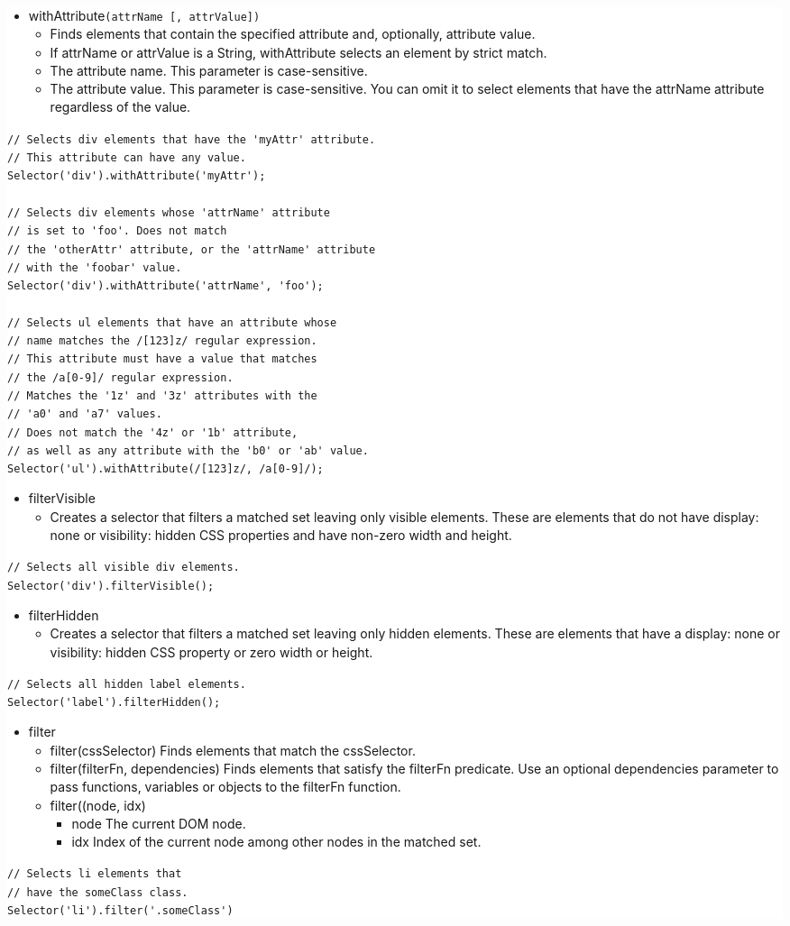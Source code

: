 - withAttribute`(attrName [, attrValue])`
    - Finds elements that contain the specified attribute and, optionally, attribute value.
    - If attrName or attrValue is a String, withAttribute selects an element by strict match.
    - The attribute name. This parameter is case-sensitive.
    - The attribute value. This parameter is case-sensitive. You can omit it to select elements that have the attrName attribute regardless of the value.
```
// Selects div elements that have the 'myAttr' attribute.
// This attribute can have any value.
Selector('div').withAttribute('myAttr');

// Selects div elements whose 'attrName' attribute
// is set to 'foo'. Does not match
// the 'otherAttr' attribute, or the 'attrName' attribute
// with the 'foobar' value.
Selector('div').withAttribute('attrName', 'foo');

// Selects ul elements that have an attribute whose
// name matches the /[123]z/ regular expression.
// This attribute must have a value that matches
// the /a[0-9]/ regular expression.
// Matches the '1z' and '3z' attributes with the
// 'a0' and 'a7' values.
// Does not match the '4z' or '1b' attribute,
// as well as any attribute with the 'b0' or 'ab' value.
Selector('ul').withAttribute(/[123]z/, /a[0-9]/);
```

- filterVisible
    - Creates a selector that filters a matched set leaving only visible elements. These are elements that do not have display: none or visibility: hidden CSS properties and have non-zero width and height.
```
// Selects all visible div elements.
Selector('div').filterVisible();
```

- filterHidden
    - Creates a selector that filters a matched set leaving only hidden elements. These are elements that have a display: none or visibility: hidden CSS property or zero width or height.
```
// Selects all hidden label elements.
Selector('label').filterHidden();
```

- filter
    - filter(cssSelector)	Finds elements that match the cssSelector.
    - filter(filterFn, dependencies)	Finds elements that satisfy the filterFn predicate. Use an optional dependencies parameter to pass functions, variables or objects to the filterFn function.
    - filter((node, idx)
        - node	The current DOM node.
        - idx	Index of the current node among other nodes in the matched set.

```
// Selects li elements that
// have the someClass class.
Selector('li').filter('.someClass')
```

